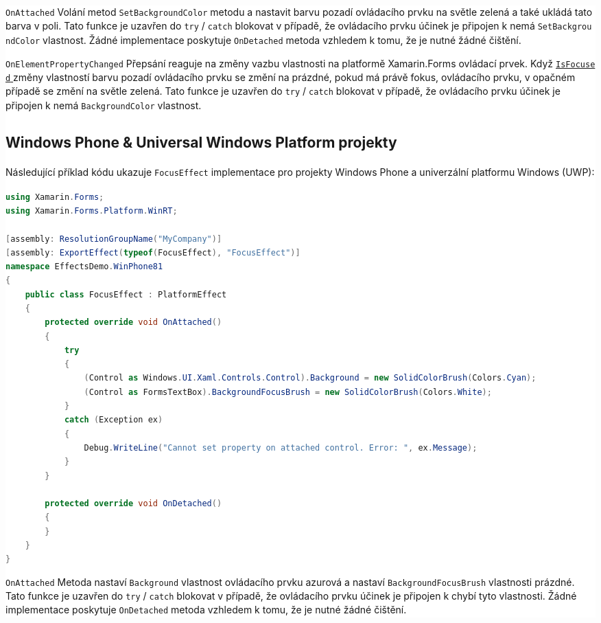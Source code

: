 `OnAttached` Volání metod `SetBackgroundColor` metodu a nastavit barvu pozadí ovládacího prvku na světle zelená a také ukládá tato barva v poli. Tato funkce je uzavřen do `try` / `catch` blokovat v případě, že ovládacího prvku účinek je připojen k nemá `SetBackgroundColor` vlastnost. Žádné implementace poskytuje `OnDetached` metoda vzhledem k tomu, že je nutné žádné čištění.

`OnElementPropertyChanged` Přepsání reaguje na změny vazbu vlastnosti na platformě Xamarin.Forms ovládací prvek. Když [ `IsFocused` ](https://developer.xamarin.com/api/property/Xamarin.Forms.VisualElement.IsFocused/) změny vlastností barvu pozadí ovládacího prvku se změní na prázdné, pokud má právě fokus, ovládacího prvku, v opačném případě se změní na světle zelená. Tato funkce je uzavřen do `try` / `catch` blokovat v případě, že ovládacího prvku účinek je připojen k nemá `BackgroundColor` vlastnost.

## <a name="windows-phone--universal-windows-platform-projects"></a>Windows Phone & Universal Windows Platform projekty

Následující příklad kódu ukazuje `FocusEffect` implementace pro projekty Windows Phone a univerzální platformu Windows (UWP):

```csharp
using Xamarin.Forms;
using Xamarin.Forms.Platform.WinRT;

[assembly: ResolutionGroupName("MyCompany")]
[assembly: ExportEffect(typeof(FocusEffect), "FocusEffect")]
namespace EffectsDemo.WinPhone81
{
    public class FocusEffect : PlatformEffect
    {
        protected override void OnAttached()
        {
            try
            {
                (Control as Windows.UI.Xaml.Controls.Control).Background = new SolidColorBrush(Colors.Cyan);
                (Control as FormsTextBox).BackgroundFocusBrush = new SolidColorBrush(Colors.White);
            }
            catch (Exception ex)
            {
                Debug.WriteLine("Cannot set property on attached control. Error: ", ex.Message);
            }
        }

        protected override void OnDetached()
        {
        }
    }
}
```

`OnAttached` Metoda nastaví `Background` vlastnost ovládacího prvku azurová a nastaví `BackgroundFocusBrush` vlastnosti prázdné. Tato funkce je uzavřen do `try` / `catch` blokovat v případě, že ovládacího prvku účinek je připojen k chybí tyto vlastnosti. Žádné implementace poskytuje `OnDetached` metoda vzhledem k tomu, že je nutné žádné čištění.
